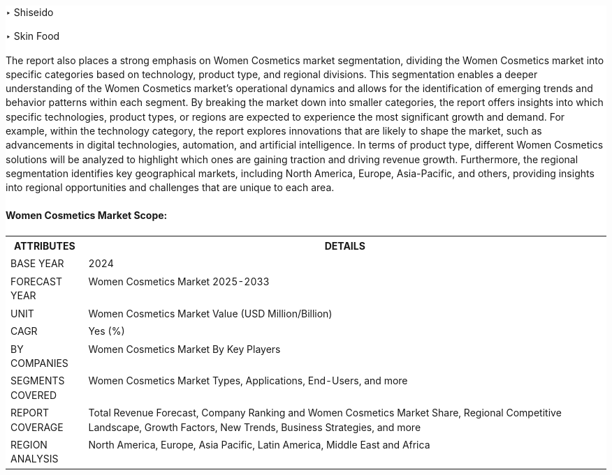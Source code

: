 ‣ Shiseido

‣ Skin Food

The report also places a strong emphasis on Women Cosmetics market segmentation, dividing the Women Cosmetics market into specific categories based on technology, product type, and regional divisions. This segmentation enables a deeper understanding of the Women Cosmetics market’s operational dynamics and allows for the identification of emerging trends and behavior patterns within each segment. By breaking the market down into smaller categories, the report offers insights into which specific technologies, product types, or regions are expected to experience the most significant growth and demand. For example, within the technology category, the report explores innovations that are likely to shape the market, such as advancements in digital technologies, automation, and artificial intelligence. In terms of product type, different Women Cosmetics solutions will be analyzed to highlight which ones are gaining traction and driving revenue growth. Furthermore, the regional segmentation identifies key geographical markets, including North America, Europe, Asia-Pacific, and others, providing insights into regional opportunities and challenges that are unique to each area.

<h4>Women Cosmetics Market Scope:</h4>
<table>
<tr>
<th>ATTRIBUTES</th>
<th>DETAILS</th>
</tr>
<tr>
<td>BASE YEAR</td>
<td>2024</td>
</tr>
<tr>
<td>FORECAST YEAR</td>
<td>Women Cosmetics Market 2025-2033</td>
</tr>
<tr>
<td>UNIT</td>
<td>Women Cosmetics Market Value (USD Million/Billion)</td>
<tr>
<td>CAGR</td>
<td>Yes (%)</td>
</tr>
</tr>
<tr>
<td>BY COMPANIES</td>
<td>Women Cosmetics Market By Key Players</td>
</tr>
<tr>
<td>SEGMENTS COVERED</td>
<td>Women Cosmetics Market Types, Applications, End-Users, and more</td>
</tr>
<tr>
<td>REPORT COVERAGE</td>
<td>Total Revenue Forecast, Company Ranking and Women Cosmetics Market Share, Regional Competitive Landscape, Growth Factors, New Trends, Business Strategies, and more</td>
</tr>
<tr>
<td>REGION ANALYSIS</td>
<td>North America, Europe, Asia Pacific, Latin America, Middle East and Africa</td>
</tr>
</table>
